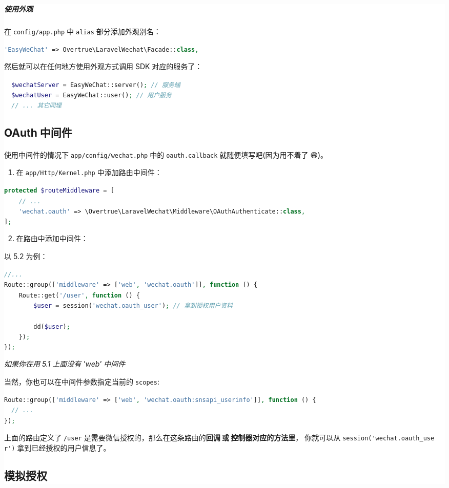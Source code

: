 ##### 使用外观

在 `config/app.php` 中 `alias` 部分添加外观别名：

```php
'EasyWeChat' => Overtrue\LaravelWechat\Facade::class,
```

然后就可以在任何地方使用外观方式调用 SDK 对应的服务了：

```php
  $wechatServer = EasyWeChat::server(); // 服务端
  $wechatUser = EasyWeChat::user(); // 用户服务
  // ... 其它同理
```


## OAuth 中间件

使用中间件的情况下 `app/config/wechat.php` 中的 `oauth.callback` 就随便填写吧(因为用不着了 :smile:)。

1. 在 `app/Http/Kernel.php` 中添加路由中间件：

```php
protected $routeMiddleware = [
    // ...
    'wechat.oauth' => \Overtrue\LaravelWechat\Middleware\OAuthAuthenticate::class,
];
```

2. 在路由中添加中间件：

以 5.2 为例：

```php
//...
Route::group(['middleware' => ['web', 'wechat.oauth']], function () {
    Route::get('/user', function () {
        $user = session('wechat.oauth_user'); // 拿到授权用户资料

        dd($user);
    });
});
```
_如果你在用 5.1 上面没有 'web' 中间件_

当然，你也可以在中间件参数指定当前的 `scopes`:

```php
Route::group(['middleware' => ['web', 'wechat.oauth:snsapi_userinfo']], function () {
  // ...
});
```

上面的路由定义了 `/user` 是需要微信授权的，那么在这条路由的**回调 或 控制器对应的方法里**， 你就可以从 `session('wechat.oauth_user')` 拿到已经授权的用户信息了。


## 模拟授权

